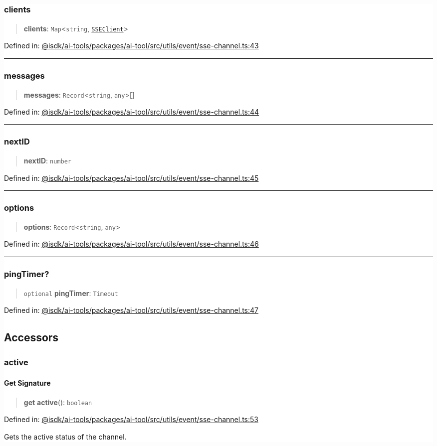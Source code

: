 ### clients

> **clients**: `Map`\<`string`, [`SSEClient`](../type-aliases/SSEClient.md)\>

Defined in: [@isdk/ai-tools/packages/ai-tool/src/utils/event/sse-channel.ts:43](https://github.com/isdk/ai-tool.js/blob/e883e341c67e937e7d3a3e95e8bc56844896f5a3/src/utils/event/sse-channel.ts#L43)

***

### messages

> **messages**: `Record`\<`string`, `any`\>[]

Defined in: [@isdk/ai-tools/packages/ai-tool/src/utils/event/sse-channel.ts:44](https://github.com/isdk/ai-tool.js/blob/e883e341c67e937e7d3a3e95e8bc56844896f5a3/src/utils/event/sse-channel.ts#L44)

***

### nextID

> **nextID**: `number`

Defined in: [@isdk/ai-tools/packages/ai-tool/src/utils/event/sse-channel.ts:45](https://github.com/isdk/ai-tool.js/blob/e883e341c67e937e7d3a3e95e8bc56844896f5a3/src/utils/event/sse-channel.ts#L45)

***

### options

> **options**: `Record`\<`string`, `any`\>

Defined in: [@isdk/ai-tools/packages/ai-tool/src/utils/event/sse-channel.ts:46](https://github.com/isdk/ai-tool.js/blob/e883e341c67e937e7d3a3e95e8bc56844896f5a3/src/utils/event/sse-channel.ts#L46)

***

### pingTimer?

> `optional` **pingTimer**: `Timeout`

Defined in: [@isdk/ai-tools/packages/ai-tool/src/utils/event/sse-channel.ts:47](https://github.com/isdk/ai-tool.js/blob/e883e341c67e937e7d3a3e95e8bc56844896f5a3/src/utils/event/sse-channel.ts#L47)

## Accessors

### active

#### Get Signature

> **get** **active**(): `boolean`

Defined in: [@isdk/ai-tools/packages/ai-tool/src/utils/event/sse-channel.ts:53](https://github.com/isdk/ai-tool.js/blob/e883e341c67e937e7d3a3e95e8bc56844896f5a3/src/utils/event/sse-channel.ts#L53)

Gets the active status of the channel.
